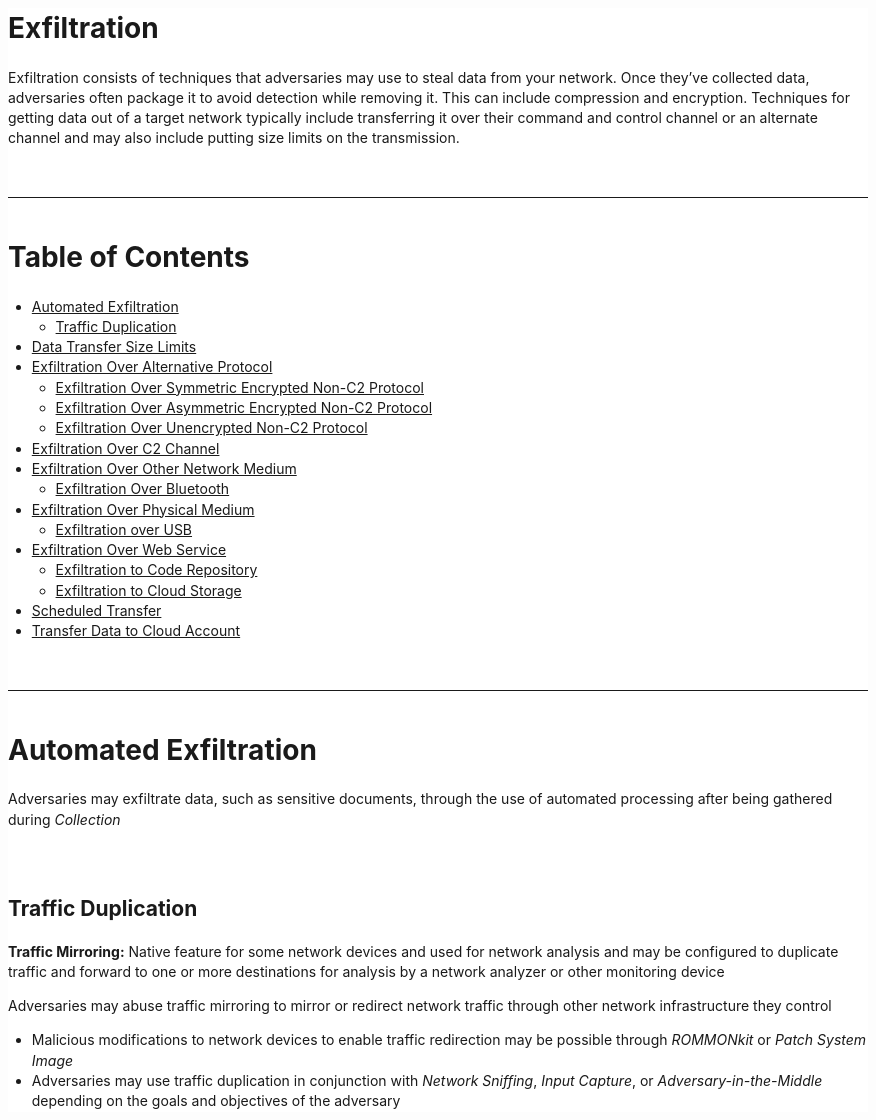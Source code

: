 # Exfiltration

Exfiltration consists of techniques that adversaries may use to steal data from your network. Once they’ve collected data, adversaries often package it to avoid detection while removing it. This can include compression and encryption. Techniques for getting data out of a target network typically include transferring it over their command and control channel or an alternate channel and may also include putting size limits on the transmission.

<br>
<hr>

# Table of Contents
- [Automated Exfiltration](#automated-exfiltration)
  - [Traffic Duplication](#traffic-duplication)
- [Data Transfer Size Limits](#data-transfer-size-limits)
- [Exfiltration Over Alternative Protocol](#exfiltration-over-alternative-protocol)
  - [Exfiltration Over Symmetric Encrypted Non-C2 Protocol](#exfiltration-over-symmetric-encrypted-non-c2-protocol)
  - [Exfiltration Over Asymmetric Encrypted Non-C2 Protocol](#exfiltration-over-asymmetric-encrypted-non-c2-protocol)
  - [Exfiltration Over Unencrypted Non-C2 Protocol](#exfiltration-over-unencrypted-non-c2-protocol)
- [Exfiltration Over C2 Channel](#exfiltration-over-c2-channel)
- [Exfiltration Over Other Network Medium](#exfiltration-over-other-network-medium)
  - [Exfiltration Over Bluetooth](#exfiltration-over-bluetooth)
- [Exfiltration Over Physical Medium](#exfiltration-over-physical-medium)
  - [Exfiltration over USB](#exfiltration-over-usb)
- [Exfiltration Over Web Service](#exfiltration-over-web-service)
  - [Exfiltration to Code Repository](#exfiltration-to-code-repository)
  - [Exfiltration to Cloud Storage](#exfiltration-to-cloud-storage)
- [Scheduled Transfer](#scheduled-transfer)
- [Transfer Data to Cloud Account](#transfer-data-to-cloud-account)

<br>
<hr>

# Automated Exfiltration
Adversaries may exfiltrate data, such as sensitive documents, through the use of automated processing after being gathered during *Collection*

<br>

## Traffic Duplication
**Traffic Mirroring:** Native feature for some network devices and used for network analysis and may be configured to duplicate traffic and forward to one or more destinations for analysis by a network analyzer or other monitoring device


Adversaries may abuse traffic mirroring to mirror or redirect network traffic through other network infrastructure they control
* Malicious modifications to network devices to enable traffic redirection may be possible through *ROMMONkit* or *Patch System Image*
* Adversaries may use traffic duplication in conjunction with *Network Sniffing*, *Input Capture*, or *Adversary-in-the-Middle* depending on the goals and objectives of the adversary
